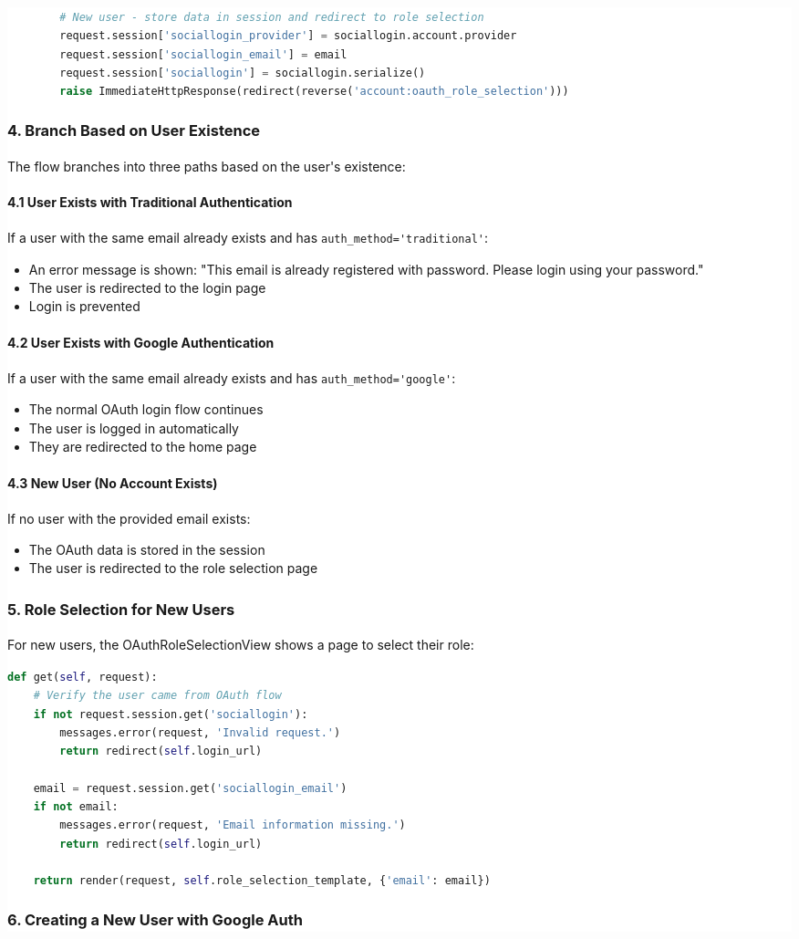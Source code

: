```python
        # New user - store data in session and redirect to role selection
        request.session['sociallogin_provider'] = sociallogin.account.provider
        request.session['sociallogin_email'] = email
        request.session['sociallogin'] = sociallogin.serialize()
        raise ImmediateHttpResponse(redirect(reverse('account:oauth_role_selection')))
```

### 4. Branch Based on User Existence

The flow branches into three paths based on the user's existence:

#### 4.1 User Exists with Traditional Authentication

If a user with the same email already exists and has `auth_method='traditional'`:
- An error message is shown: "This email is already registered with password. Please login using your password."
- The user is redirected to the login page
- Login is prevented

#### 4.2 User Exists with Google Authentication

If a user with the same email already exists and has `auth_method='google'`:
- The normal OAuth login flow continues
- The user is logged in automatically
- They are redirected to the home page

#### 4.3 New User (No Account Exists)

If no user with the provided email exists:
- The OAuth data is stored in the session
- The user is redirected to the role selection page

### 5. Role Selection for New Users

For new users, the OAuthRoleSelectionView shows a page to select their role:

```python
def get(self, request):
    # Verify the user came from OAuth flow
    if not request.session.get('sociallogin'):
        messages.error(request, 'Invalid request.')
        return redirect(self.login_url)
    
    email = request.session.get('sociallogin_email')
    if not email:
        messages.error(request, 'Email information missing.')
        return redirect(self.login_url)
    
    return render(request, self.role_selection_template, {'email': email})
```

### 6. Creating a New User with Google Auth
